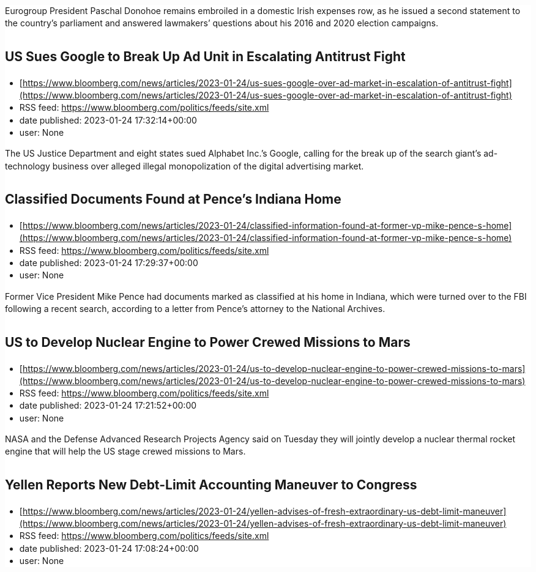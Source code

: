 Eurogroup President Paschal Donohoe remains embroiled in a domestic Irish expenses row, as he issued a second statement to the country’s parliament and answered lawmakers’ questions about his 2016 and 2020 election campaigns.

## US Sues Google to Break Up Ad Unit in Escalating Antitrust Fight
 - [https://www.bloomberg.com/news/articles/2023-01-24/us-sues-google-over-ad-market-in-escalation-of-antitrust-fight](https://www.bloomberg.com/news/articles/2023-01-24/us-sues-google-over-ad-market-in-escalation-of-antitrust-fight)
 - RSS feed: https://www.bloomberg.com/politics/feeds/site.xml
 - date published: 2023-01-24 17:32:14+00:00
 - user: None

The US Justice Department and eight states sued Alphabet Inc.’s Google, calling for the break up of the search giant’s ad-technology business over alleged illegal monopolization of the digital advertising market.

## Classified Documents Found at Pence’s Indiana Home
 - [https://www.bloomberg.com/news/articles/2023-01-24/classified-information-found-at-former-vp-mike-pence-s-home](https://www.bloomberg.com/news/articles/2023-01-24/classified-information-found-at-former-vp-mike-pence-s-home)
 - RSS feed: https://www.bloomberg.com/politics/feeds/site.xml
 - date published: 2023-01-24 17:29:37+00:00
 - user: None

Former Vice President Mike Pence had documents marked as classified at his home in Indiana, which were turned over to the FBI following a recent search, according to a letter from Pence’s attorney to the National Archives.

## US to Develop Nuclear Engine to Power Crewed Missions to Mars
 - [https://www.bloomberg.com/news/articles/2023-01-24/us-to-develop-nuclear-engine-to-power-crewed-missions-to-mars](https://www.bloomberg.com/news/articles/2023-01-24/us-to-develop-nuclear-engine-to-power-crewed-missions-to-mars)
 - RSS feed: https://www.bloomberg.com/politics/feeds/site.xml
 - date published: 2023-01-24 17:21:52+00:00
 - user: None

NASA and the Defense Advanced Research Projects Agency said on Tuesday they will jointly develop a nuclear thermal rocket engine that will help the US stage crewed missions to Mars.

## Yellen Reports New Debt-Limit Accounting Maneuver to Congress
 - [https://www.bloomberg.com/news/articles/2023-01-24/yellen-advises-of-fresh-extraordinary-us-debt-limit-maneuver](https://www.bloomberg.com/news/articles/2023-01-24/yellen-advises-of-fresh-extraordinary-us-debt-limit-maneuver)
 - RSS feed: https://www.bloomberg.com/politics/feeds/site.xml
 - date published: 2023-01-24 17:08:24+00:00
 - user: None
